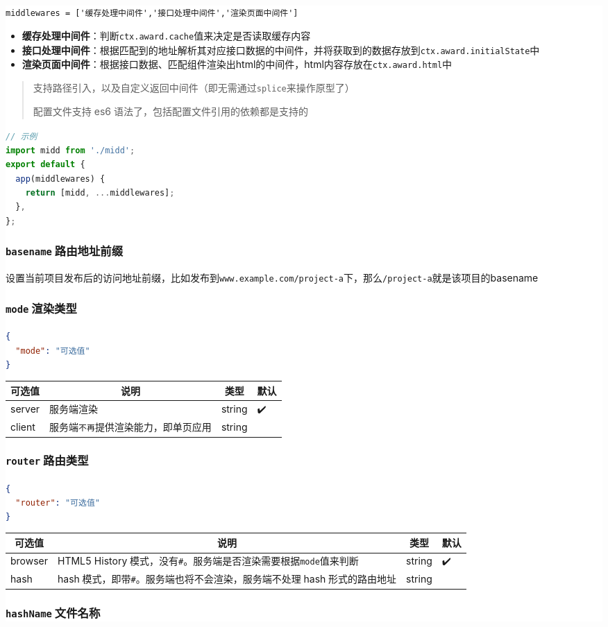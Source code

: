 ```
middlewares = ['缓存处理中间件','接口处理中间件','渲染页面中间件']
```

- **缓存处理中间件**：判断`ctx.award.cache`值来决定是否读取缓存内容
- **接口处理中间件**：根据匹配到的地址解析其对应接口数据的中间件，并将获取到的数据存放到`ctx.award.initialState`中
- **渲染页面中间件**：根据接口数据、匹配组件渲染出html的中间件，html内容存放在`ctx.award.html`中

> 支持路径引入，以及自定义返回中间件（即无需通过`splice`来操作原型了）
>
> 配置文件支持 es6 语法了，包括配置文件引用的依赖都是支持的

```js
// 示例
import midd from './midd';
export default {
  app(middlewares) {
    return [midd, ...middlewares];
  },
};
```

### `basename` 路由地址前缀

设置当前项目发布后的访问地址前缀，比如发布到`www.example.com/project-a`下，那么`/project-a`就是该项目的basename


### `mode` 渲染类型

```json
{
  "mode": "可选值"
}
```

| 可选值 | 说明                                 | 类型   | 默认 |
| ------ | ------------------------------------ | ------ | ---- |
| server | 服务端渲染                           | string | ✔️   |
| client | 服务端`不再`提供渲染能力，即单页应用 | string |      |

### `router` 路由类型

```json
{
  "router": "可选值"
}
```

| 可选值  | 说明                                                                     | 类型   | 默认 |
| ------- | ------------------------------------------------------------------------ | ------ | ---- |
| browser | HTML5 History 模式，没有`#`。服务端是否渲染需要根据`mode`值来判断        | string | ✔️   |
| hash    | hash 模式，即带`#`。服务端也将不会渲染，服务端不处理 hash 形式的路由地址 | string |      |

### `hashName` 文件名称
